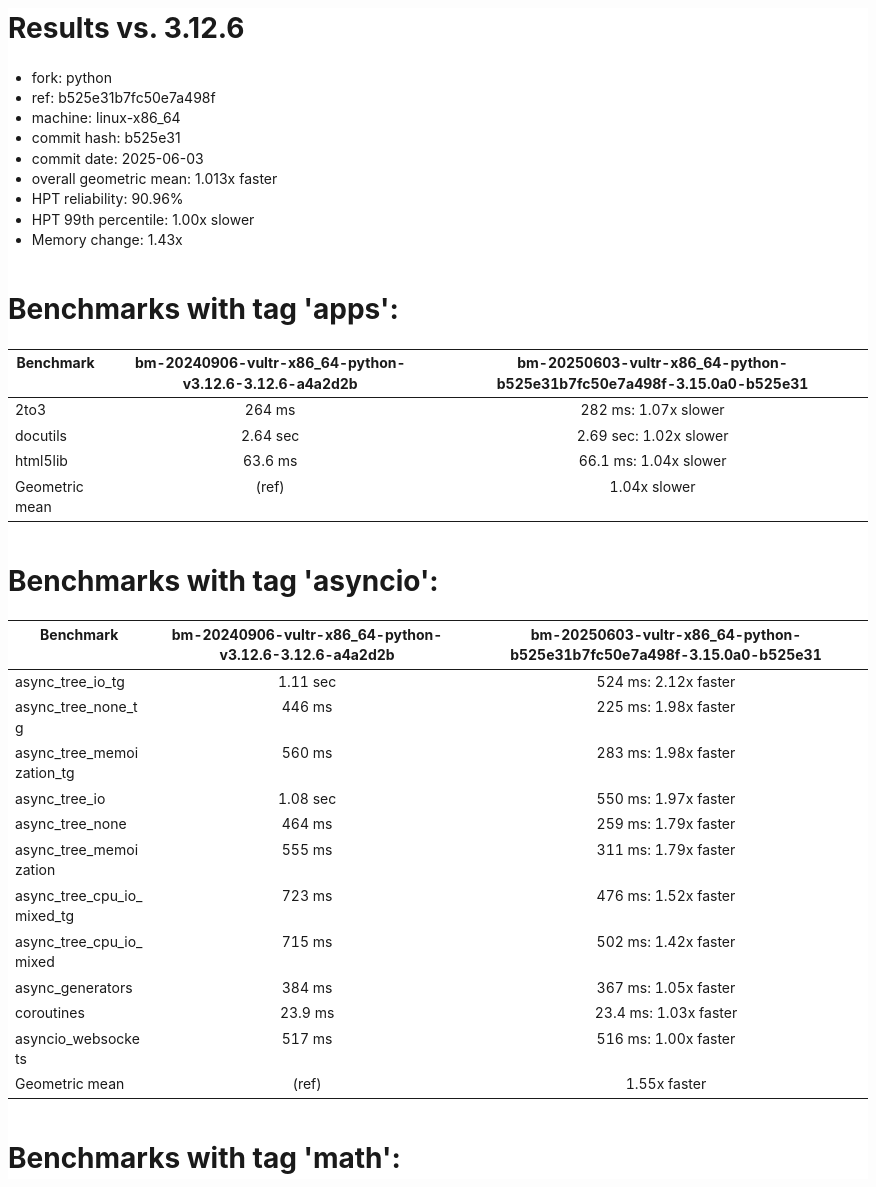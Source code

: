 # Results vs. 3.12.6

- fork: python
- ref: b525e31b7fc50e7a498f
- machine: linux-x86_64
- commit hash: b525e31
- commit date: 2025-06-03
- overall geometric mean: 1.013x faster
- HPT reliability: 90.96%
- HPT 99th percentile: 1.00x slower
- Memory change: 1.43x

Benchmarks with tag 'apps':
===========================

| Benchmark      | bm-20240906-vultr-x86_64-python-v3.12.6-3.12.6-a4a2d2b | bm-20250603-vultr-x86_64-python-b525e31b7fc50e7a498f-3.15.0a0-b525e31 |
|----------------|:------------------------------------------------------:|:---------------------------------------------------------------------:|
| 2to3           | 264 ms                                                 | 282 ms: 1.07x slower                                                  |
| docutils       | 2.64 sec                                               | 2.69 sec: 1.02x slower                                                |
| html5lib       | 63.6 ms                                                | 66.1 ms: 1.04x slower                                                 |
| Geometric mean | (ref)                                                  | 1.04x slower                                                          |

Benchmarks with tag 'asyncio':
==============================

| Benchmark                  | bm-20240906-vultr-x86_64-python-v3.12.6-3.12.6-a4a2d2b | bm-20250603-vultr-x86_64-python-b525e31b7fc50e7a498f-3.15.0a0-b525e31 |
|----------------------------|:------------------------------------------------------:|:---------------------------------------------------------------------:|
| async_tree_io_tg           | 1.11 sec                                               | 524 ms: 2.12x faster                                                  |
| async_tree_none_tg         | 446 ms                                                 | 225 ms: 1.98x faster                                                  |
| async_tree_memoization_tg  | 560 ms                                                 | 283 ms: 1.98x faster                                                  |
| async_tree_io              | 1.08 sec                                               | 550 ms: 1.97x faster                                                  |
| async_tree_none            | 464 ms                                                 | 259 ms: 1.79x faster                                                  |
| async_tree_memoization     | 555 ms                                                 | 311 ms: 1.79x faster                                                  |
| async_tree_cpu_io_mixed_tg | 723 ms                                                 | 476 ms: 1.52x faster                                                  |
| async_tree_cpu_io_mixed    | 715 ms                                                 | 502 ms: 1.42x faster                                                  |
| async_generators           | 384 ms                                                 | 367 ms: 1.05x faster                                                  |
| coroutines                 | 23.9 ms                                                | 23.4 ms: 1.03x faster                                                 |
| asyncio_websockets         | 517 ms                                                 | 516 ms: 1.00x faster                                                  |
| Geometric mean             | (ref)                                                  | 1.55x faster                                                          |

Benchmarks with tag 'math':
===========================
